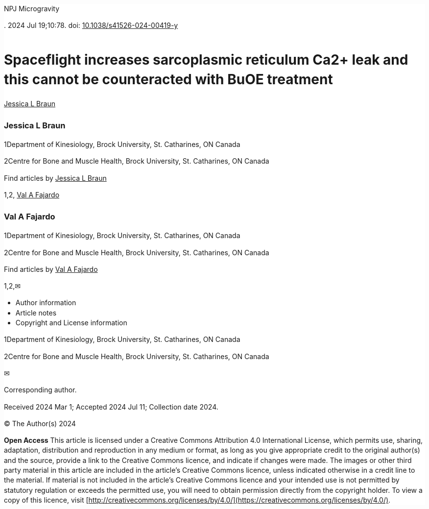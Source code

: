 NPJ Microgravity

. 2024 Jul 19;10:78. doi: [10.1038/s41526-024-00419-y](https://doi.org/10.1038/s41526-024-00419-y)

# Spaceflight increases sarcoplasmic reticulum Ca2+ leak and this cannot be counteracted with BuOE treatment

[Jessica L Braun](https://pubmed.ncbi.nlm.nih.gov/?term=%22Braun%20JL%22%5BAuthor%5D)

### Jessica L Braun

1Department of Kinesiology, Brock University, St. Catharines, ON Canada

2Centre for Bone and Muscle Health, Brock University, St. Catharines, ON Canada

Find articles by [Jessica L Braun](https://pubmed.ncbi.nlm.nih.gov/?term=%22Braun%20JL%22%5BAuthor%5D)

1,2, [Val A Fajardo](https://pubmed.ncbi.nlm.nih.gov/?term=%22Fajardo%20VA%22%5BAuthor%5D)

### Val A Fajardo

1Department of Kinesiology, Brock University, St. Catharines, ON Canada

2Centre for Bone and Muscle Health, Brock University, St. Catharines, ON Canada

Find articles by [Val A Fajardo](https://pubmed.ncbi.nlm.nih.gov/?term=%22Fajardo%20VA%22%5BAuthor%5D)

1,2,✉

* Author information
* Article notes
* Copyright and License information

1Department of Kinesiology, Brock University, St. Catharines, ON Canada

2Centre for Bone and Muscle Health, Brock University, St. Catharines, ON Canada

✉

Corresponding author.

Received 2024 Mar 1; Accepted 2024 Jul 11; Collection date 2024.

© The Author(s) 2024

**Open Access** This article is licensed under a Creative Commons Attribution 4.0 International License, which permits use, sharing, adaptation, distribution and reproduction in any medium or format, as long as you give appropriate credit to the original author(s) and the source, provide a link to the Creative Commons licence, and indicate if changes were made. The images or other third party material in this article are included in the article’s Creative Commons licence, unless indicated otherwise in a credit line to the material. If material is not included in the article’s Creative Commons licence and your intended use is not permitted by statutory regulation or exceeds the permitted use, you will need to obtain permission directly from the copyright holder. To view a copy of this licence, visit [http://creativecommons.org/licenses/by/4.0/](https://creativecommons.org/licenses/by/4.0/).

